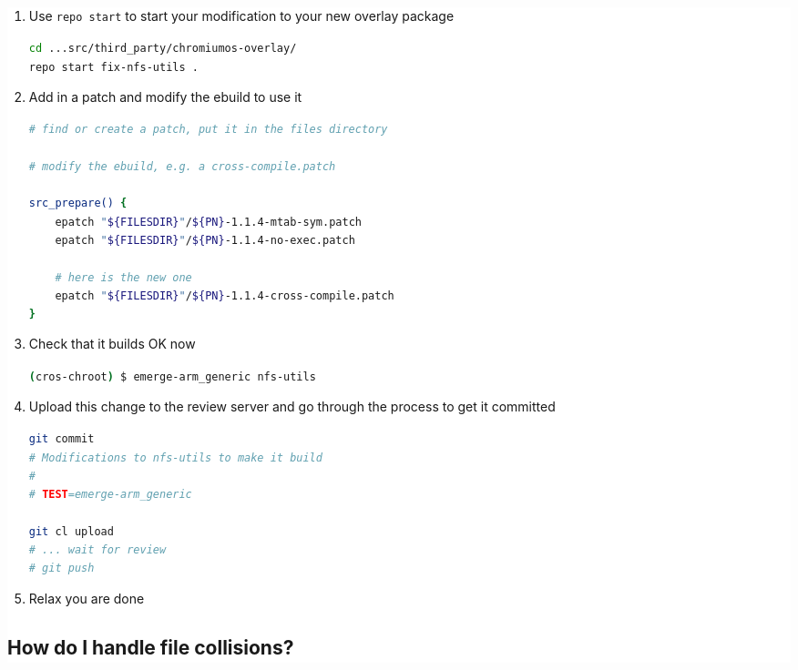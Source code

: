 1.  Use `repo start` to start your modification to your new overlay package

    ```bash
    cd ...src/third_party/chromiumos-overlay/
    repo start fix-nfs-utils .
    ```

1.  Add in a patch and modify the ebuild to use it

    ```bash
    # find or create a patch, put it in the files directory

    # modify the ebuild, e.g. a cross-compile.patch

    src_prepare() {
        epatch "${FILESDIR}"/${PN}-1.1.4-mtab-sym.patch
        epatch "${FILESDIR}"/${PN}-1.1.4-no-exec.patch

        # here is the new one
        epatch "${FILESDIR}"/${PN}-1.1.4-cross-compile.patch
    }
    ```

1.  Check that it builds OK now

    ```bash
    (cros-chroot) $ emerge-arm_generic nfs-utils
    ```

1.  Upload this change to the review server and go through the process to get it
    committed

    ```bash
    git commit
    # Modifications to nfs-utils to make it build
    #
    # TEST=emerge-arm_generic

    git cl upload
    # ... wait for review
    # git push
    ```

1.  Relax you are done

## How do I handle file collisions?
